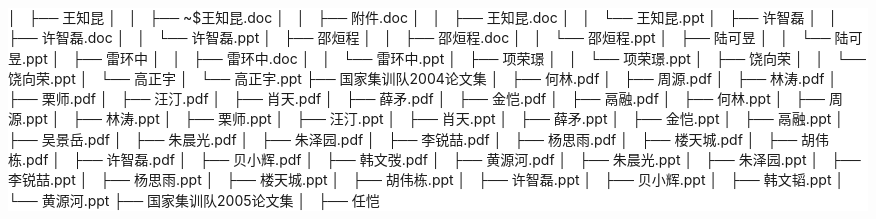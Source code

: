 │   ├── 王知昆
│   │   ├── ~$王知昆.doc
│   │   ├── 附件.doc
│   │   ├── 王知昆.doc
│   │   └── 王知昆.ppt
│   ├── 许智磊
│   │   ├── 许智磊.doc
│   │   └── 许智磊.ppt
│   ├── 邵烜程
│   │   ├── 邵烜程.doc
│   │   └── 邵烜程.ppt
│   ├── 陆可昱
│   │   └── 陆可昱.ppt
│   ├── 雷环中
│   │   ├── 雷环中.doc
│   │   └── 雷环中.ppt
│   ├── 项荣璟
│   │   └── 项荣璟.ppt
│   ├── 饶向荣
│   │   └── 饶向荣.ppt
│   └── 高正宇
│       └── 高正宇.ppt
├── 国家集训队2004论文集
│   ├── 何林.pdf
│   ├── 周源.pdf
│   ├── 林涛.pdf
│   ├── 栗师.pdf
│   ├── 汪汀.pdf
│   ├── 肖天.pdf
│   ├── 薛矛.pdf
│   ├── 金恺.pdf
│   ├── 鬲融.pdf
│   ├── 何林.ppt
│   ├── 周源.ppt
│   ├── 林涛.ppt
│   ├── 栗师.ppt
│   ├── 汪汀.ppt
│   ├── 肖天.ppt
│   ├── 薛矛.ppt
│   ├── 金恺.ppt
│   ├── 鬲融.ppt
│   ├── 吴景岳.pdf
│   ├── 朱晨光.pdf
│   ├── 朱泽园.pdf
│   ├── 李锐喆.pdf
│   ├── 杨思雨.pdf
│   ├── 楼天城.pdf
│   ├── 胡伟栋.pdf
│   ├── 许智磊.pdf
│   ├── 贝小辉.pdf
│   ├── 韩文弢.pdf
│   ├── 黄源河.pdf
│   ├── 朱晨光.ppt
│   ├── 朱泽园.ppt
│   ├── 李锐喆.ppt
│   ├── 杨思雨.ppt
│   ├── 楼天城.ppt
│   ├── 胡伟栋.ppt
│   ├── 许智磊.ppt
│   ├── 贝小辉.ppt
│   ├── 韩文韬.ppt
│   └── 黄源河.ppt
├── 国家集训队2005论文集
│   ├── 任恺